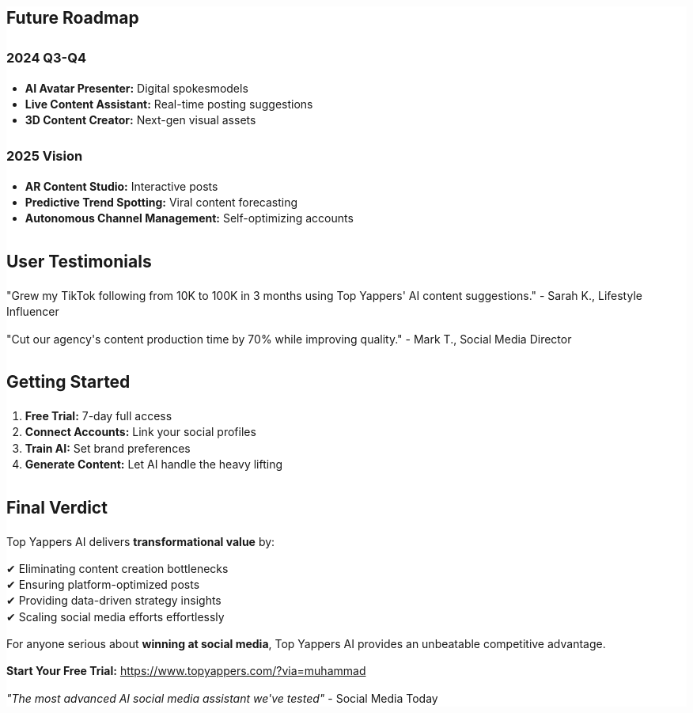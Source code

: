 ## **Future Roadmap**

### **2024 Q3-Q4**
- **AI Avatar Presenter:** Digital spokesmodels
- **Live Content Assistant:** Real-time posting suggestions
- **3D Content Creator:** Next-gen visual assets

### **2025 Vision**
- **AR Content Studio:** Interactive posts
- **Predictive Trend Spotting:** Viral content forecasting
- **Autonomous Channel Management:** Self-optimizing accounts

## **User Testimonials**

"Grew my TikTok following from 10K to 100K in 3 months using Top Yappers' AI content suggestions." - Sarah K., Lifestyle Influencer

"Cut our agency's content production time by 70% while improving quality." - Mark T., Social Media Director

## **Getting Started**

1. **Free Trial:** 7-day full access
2. **Connect Accounts:** Link your social profiles
3. **Train AI:** Set brand preferences
4. **Generate Content:** Let AI handle the heavy lifting

## **Final Verdict**

Top Yappers AI delivers **transformational value** by:

✔ Eliminating content creation bottlenecks  
✔ Ensuring platform-optimized posts  
✔ Providing data-driven strategy insights  
✔ Scaling social media efforts effortlessly  

For anyone serious about **winning at social media**, Top Yappers AI provides an unbeatable competitive advantage.

**Start Your Free Trial:** https://www.topyappers.com/?via=muhammad

*"The most advanced AI social media assistant we've tested"* - Social Media Today
